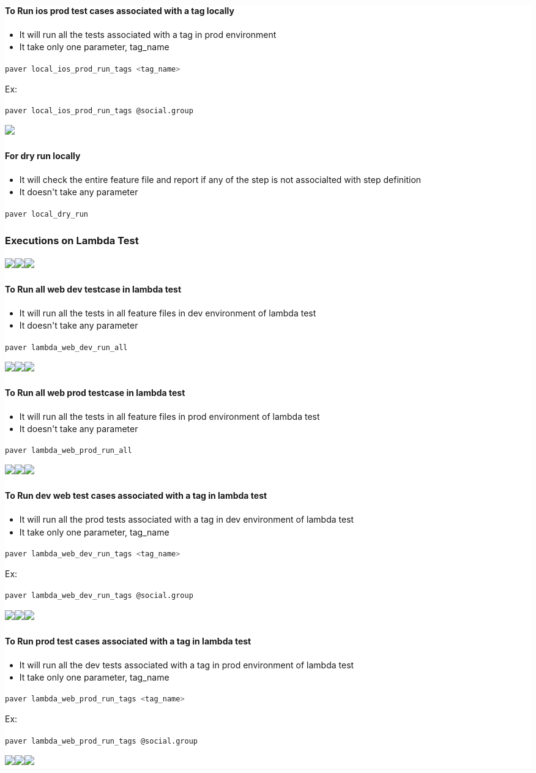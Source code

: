 #### To Run ios prod test cases associated with a tag locally
- It will run all the tests associated with a tag in prod environment
- It take only one parameter, tag_name
```bash
paver local_ios_prod_run_tags <tag_name>
```
Ex:
```bash
paver local_ios_prod_run_tags @social.group
```
<img src="./images/local.jpeg" width="60">

#### For dry run locally 
- It will check the entire feature file and report if any of the step is not associalted with step definition
- It doesn't take any parameter
```bash
paver local_dry_run
```
### Executions on Lambda Test<br/>
<img src="./images/lambdatest.jpeg" width="48"><img src="./images/web.jpeg" width="48"><img src="./images/dev.png" width="40">
#### To Run all web dev testcase in lambda test
- It will run all the tests in all feature files in dev environment of lambda test
- It doesn't take any parameter
```bash
paver lambda_web_dev_run_all
```
<img src="./images/lambdatest.jpeg" width="48"><img src="./images/web.jpeg" width="48"><img src="./images/prod.png" width="40">
#### To Run all web prod testcase in lambda test
- It will run all the tests in all feature files in prod environment of lambda test
- It doesn't take any parameter
```bash
paver lambda_web_prod_run_all
```
<img src="./images/lambdatest.jpeg" width="48"><img src="./images/web.jpeg" width="48"><img src="./images/dev.png" width="40">
#### To Run dev web test cases associated with a tag in lambda test
- It will run all the prod tests associated with a tag in dev environment of lambda test
- It take only one parameter, tag_name
```bash
paver lambda_web_dev_run_tags <tag_name>
```
Ex:
```bash
paver lambda_web_dev_run_tags @social.group
```
<img src="./images/lambdatest.jpeg" width="48"><img src="./images/web.jpeg" width="48"><img src="./images/prod.png" width="40">
#### To Run prod test cases associated with a tag in lambda test
- It will run all the dev tests associated with a tag in prod environment of lambda test
- It take only one parameter, tag_name
```bash
paver lambda_web_prod_run_tags <tag_name>
```
Ex:
```bash
paver lambda_web_prod_run_tags @social.group
```
<img src="./images/lambdatest.jpeg" width="48"><img src="./images/web.jpeg" width="48"><img src="./images/dev.png" width="40">